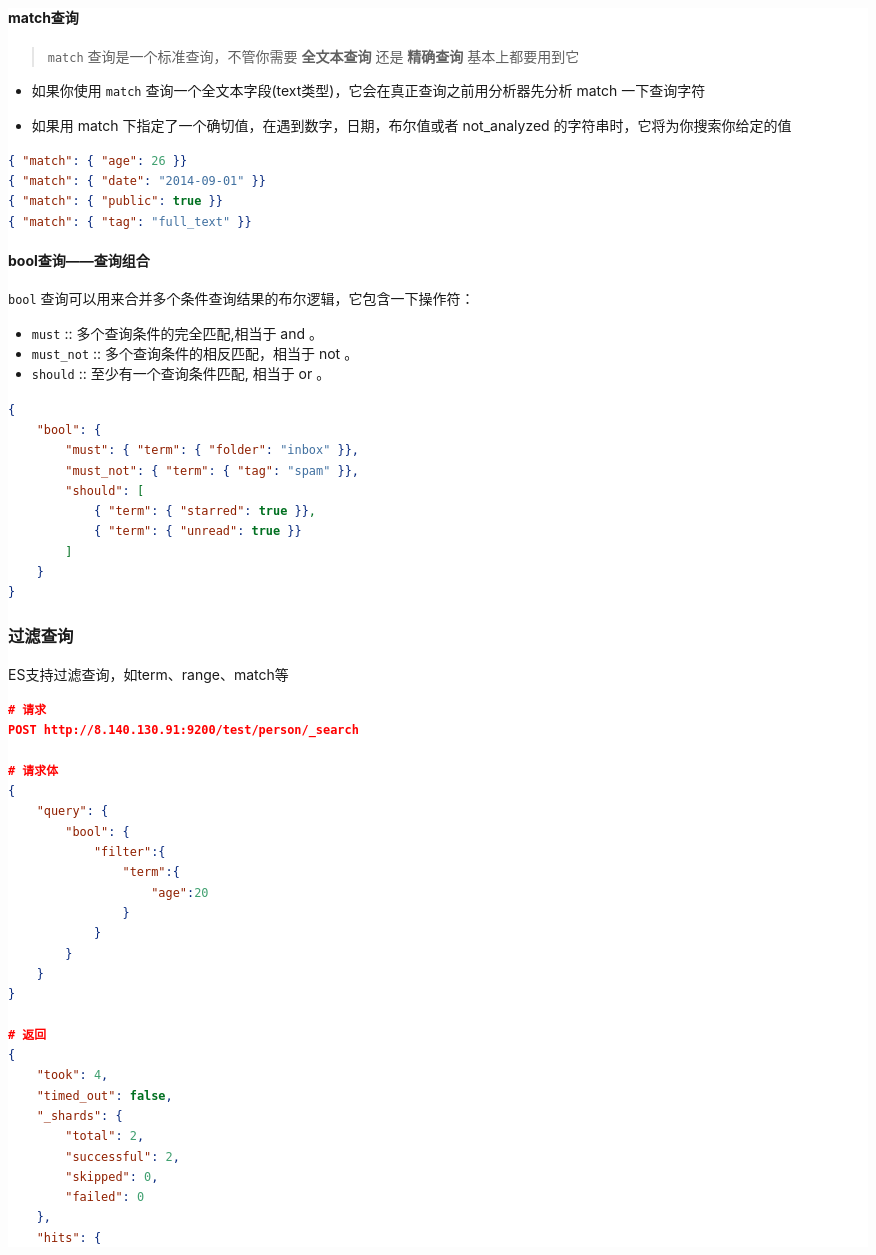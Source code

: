#### match查询

>    `match` 查询是一个标准查询，不管你需要 **全文本查询** 还是 **精确查询** 基本上都要用到它  

-   如果你使用 `match` 查询一个全文本字段(text类型)，它会在真正查询之前用分析器先分析 match 一下查询字符  

-   如果用 match 下指定了一个确切值，在遇到数字，日期，布尔值或者 not_analyzed 的字符串时，它将为你搜索你给定的值  

```json
{ "match": { "age": 26 }}
{ "match": { "date": "2014-09-01" }}
{ "match": { "public": true }}
{ "match": { "tag": "full_text" }}
```

#### bool查询——查询组合

`bool` 查询可以用来合并多个条件查询结果的布尔逻辑，它包含一下操作符：  

-   `must` :: 多个查询条件的完全匹配,相当于 and 。
-   `must_not` :: 多个查询条件的相反匹配，相当于 not 。
-   `should` :: 至少有一个查询条件匹配, 相当于 or 。  

```json
{
    "bool": {
        "must": { "term": { "folder": "inbox" }},
        "must_not": { "term": { "tag": "spam" }},
        "should": [
            { "term": { "starred": true }},
            { "term": { "unread": true }}
        ]
    }
}
```

### 过滤查询

ES支持过滤查询，如term、range、match等

```json
# 请求
POST http://8.140.130.91:9200/test/person/_search

# 请求体
{
    "query": {
        "bool": {
            "filter":{
                "term":{
                    "age":20
                }
            }
        }
    }
}

# 返回
{
    "took": 4,
    "timed_out": false,
    "_shards": {
        "total": 2,
        "successful": 2,
        "skipped": 0,
        "failed": 0
    },
    "hits": {
```